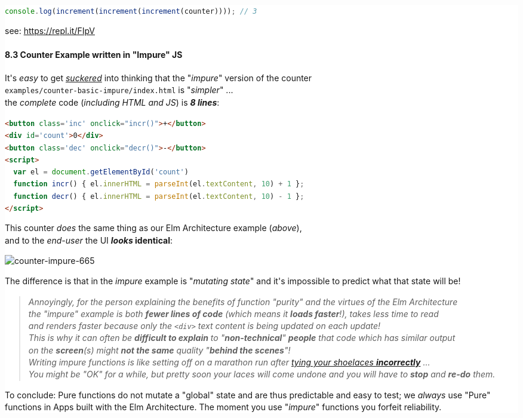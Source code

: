 ```js
console.log(increment(increment(increment(counter)))); // 3
```
see: https://repl.it/FIpV

#### 8.3 Counter Example written in "Impure" JS

It's _easy_ to get
[_suckered_](http://www.urbandictionary.com/define.php?term=suckered)
into thinking that the "_impure_" version of the counter <br />
`examples/counter-basic-impure/index.html`
is "_simpler_" ... <br />
the _complete_ code (_including HTML and JS_) is ***8 lines***:

```html
<button class='inc' onclick="incr()">+</button>
<div id='count'>0</div>
<button class='dec' onclick="decr()">-</button>
<script>
  var el = document.getElementById('count')
  function incr() { el.innerHTML = parseInt(el.textContent, 10) + 1 };
  function decr() { el.innerHTML = parseInt(el.textContent, 10) - 1 };
</script>
```


This counter _does_ the same thing as
our Elm Architecture example (_above_), <br />
and to the _end-user_ the UI **_looks_ identical**:

![counter-impure-665](https://cloud.githubusercontent.com/assets/194400/25816521/3a0e0722-341c-11e7-9afc-269abb4bb225.png)


The difference is that in the _impure_ example is "_mutating state_"
and it's impossible to predict what that state will be!

> _Annoyingly, for the person explaining the benefits
of function "purity" and the virtues of the Elm Architecture <br />
the "impure" example is both **fewer lines of code**
(which means it **loads faster**!), takes less time to read  <br />
and renders faster because only the `<div>` text content
is being updated on each update! <br />
> This is why it can often be **difficult to explain** to "**non-technical**"
**people** that code which has similar output  <br />
on the **screen**(s)
might **not the same** quality "**behind the scenes**"!_ <Br />
> _Writing impure functions is like setting off on a marathon run after
[tying your shoelaces **incorrectly**](https://youtu.be/zAFcV7zuUDA) ... <br />
You might be "OK" for a while, but pretty soon your laces will come undone
and you will have to **stop** and **re-do** them._


To conclude: Pure functions do not mutate a "global" state
and are thus predictable and easy to test;
we _always_ use "Pure" functions in Apps built with the Elm Architecture.
The moment you use "_impure_" functions you forfeit reliability.
